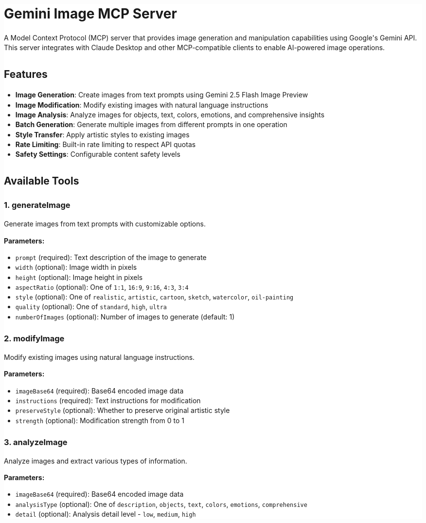 # Gemini Image MCP Server

A Model Context Protocol (MCP) server that provides image generation and manipulation capabilities using Google's Gemini API. This server integrates with Claude Desktop and other MCP-compatible clients to enable AI-powered image operations.

## Features

- **Image Generation**: Create images from text prompts using Gemini 2.5 Flash Image Preview
- **Image Modification**: Modify existing images with natural language instructions
- **Image Analysis**: Analyze images for objects, text, colors, emotions, and comprehensive insights
- **Batch Generation**: Generate multiple images from different prompts in one operation
- **Style Transfer**: Apply artistic styles to existing images
- **Rate Limiting**: Built-in rate limiting to respect API quotas
- **Safety Settings**: Configurable content safety levels

## Available Tools

### 1. generateImage
Generate images from text prompts with customizable options.

**Parameters:**
- `prompt` (required): Text description of the image to generate
- `width` (optional): Image width in pixels
- `height` (optional): Image height in pixels
- `aspectRatio` (optional): One of `1:1`, `16:9`, `9:16`, `4:3`, `3:4`
- `style` (optional): One of `realistic`, `artistic`, `cartoon`, `sketch`, `watercolor`, `oil-painting`
- `quality` (optional): One of `standard`, `high`, `ultra`
- `numberOfImages` (optional): Number of images to generate (default: 1)

### 2. modifyImage
Modify existing images using natural language instructions.

**Parameters:**
- `imageBase64` (required): Base64 encoded image data
- `instructions` (required): Text instructions for modification
- `preserveStyle` (optional): Whether to preserve original artistic style
- `strength` (optional): Modification strength from 0 to 1

### 3. analyzeImage
Analyze images and extract various types of information.

**Parameters:**
- `imageBase64` (required): Base64 encoded image data
- `analysisType` (optional): One of `description`, `objects`, `text`, `colors`, `emotions`, `comprehensive`
- `detail` (optional): Analysis detail level - `low`, `medium`, `high`
